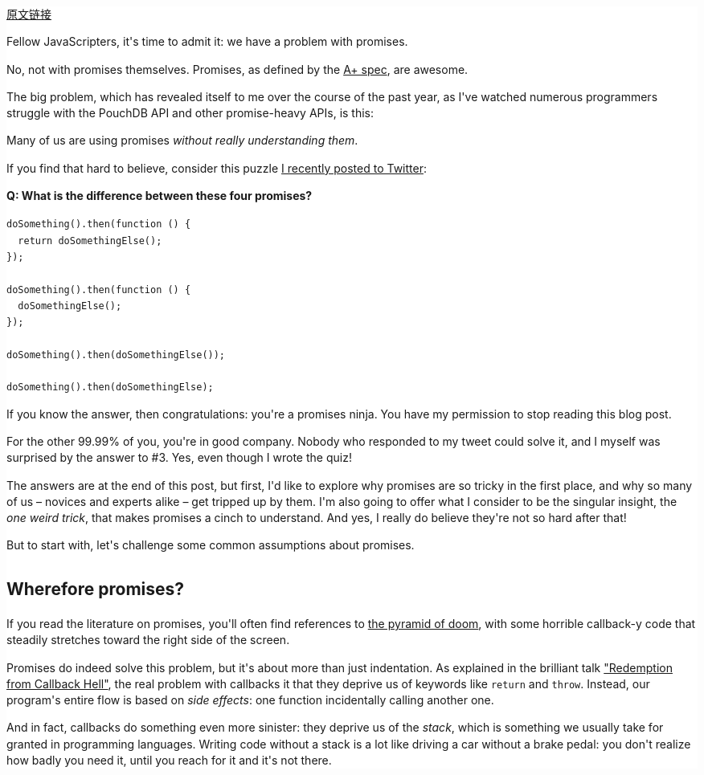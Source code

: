 [原文链接](https://pouchdb.com/2015/05/18/we-have-a-problem-with-promises.html)

Fellow JavaScripters, it's time to admit it: we have a problem with promises.

No, not with promises themselves. Promises, as defined by the [A+ spec](https://promisesaplus.com/), are awesome.

The big problem, which has revealed itself to me over the course of the past year, as I've watched numerous programmers struggle with the PouchDB API and other promise-heavy APIs, is this:

Many of us are using promises *without really understanding them*.

If you find that hard to believe, consider this puzzle [I recently posted to Twitter](https://twitter.com/nolanlawson/status/578948854411878400):

**Q: What is the difference between these four promises?**

```
doSomething().then(function () {
  return doSomethingElse();
});

doSomething().then(function () {
  doSomethingElse();
});

doSomething().then(doSomethingElse());

doSomething().then(doSomethingElse);

```

If you know the answer, then congratulations: you're a promises ninja. You have my permission to stop reading this blog post.

For the other 99.99% of you, you're in good company. Nobody who responded to my tweet could solve it, and I myself was surprised by the answer to #3. Yes, even though I wrote the quiz!

The answers are at the end of this post, but first, I'd like to explore why promises are so tricky in the first place, and why so many of us – novices and experts alike – get tripped up by them. I'm also going to offer what I consider to be the singular insight, the *one weird trick*, that makes promises a cinch to understand. And yes, I really do believe they're not so hard after that!

But to start with, let's challenge some common assumptions about promises.

## Wherefore promises?

If you read the literature on promises, you'll often find references to [the pyramid of doom](https://medium.com/@wavded/managing-node-js-callback-hell-1fe03ba8baf), with some horrible callback-y code that steadily stretches toward the right side of the screen.

Promises do indeed solve this problem, but it's about more than just indentation. As explained in the brilliant talk ["Redemption from Callback Hell"](http://youtu.be/hf1T_AONQJU), the real problem with callbacks it that they deprive us of keywords like `return` and `throw`. Instead, our program's entire flow is based on *side effects*: one function incidentally calling another one.

And in fact, callbacks do something even more sinister: they deprive us of the *stack*, which is something we usually take for granted in programming languages. Writing code without a stack is a lot like driving a car without a brake pedal: you don't realize how badly you need it, until you reach for it and it's not there.
